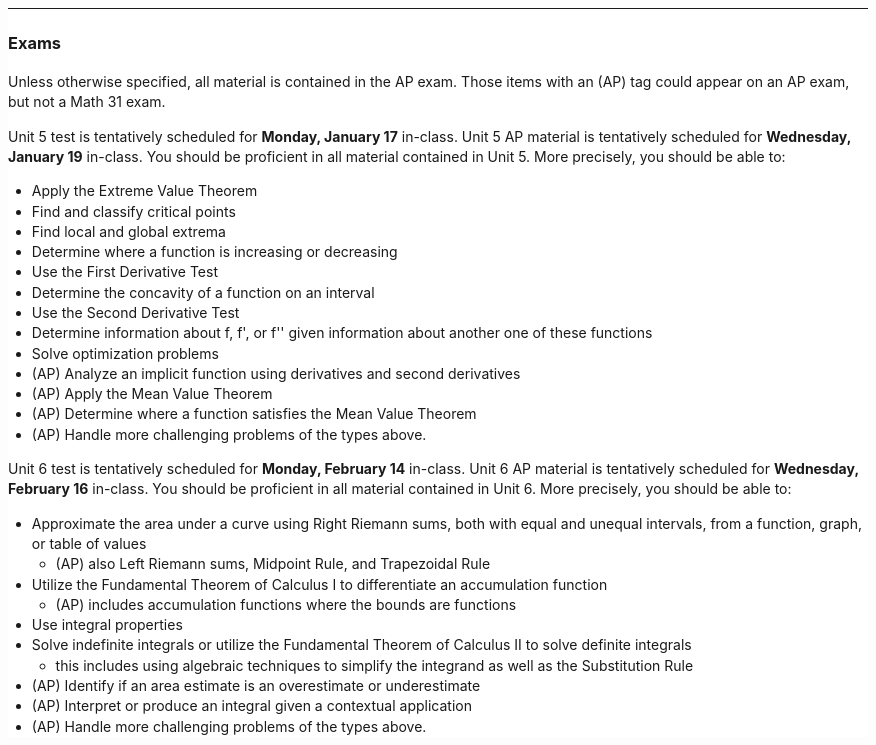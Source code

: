 
























---

### Exams

Unless otherwise specified, all material is contained in the AP exam. Those items with an (AP) tag could appear on an AP exam, but not a Math 31 exam. 











Unit 5 test is tentatively scheduled for <b>Monday, January 17</b> in-class. Unit 5 AP material is tentatively scheduled for <b>Wednesday, January 19</b> in-class. You should be proficient in all material contained in Unit 5. More precisely, you should be able to:
  * Apply the Extreme Value Theorem
  * Find and classify critical points
  * Find local and global extrema
  * Determine where a function is increasing or decreasing
  * Use the First Derivative Test
  * Determine the concavity of a function on an interval
  * Use the Second Derivative Test
  * Determine information about f, f', or f'' given information about another one of these functions
  * Solve optimization problems
  * (AP) Analyze an implicit function using derivatives and second derivatives 
  * (AP) Apply the Mean Value Theorem
  * (AP) Determine where a function satisfies the Mean Value Theorem
  * (AP) Handle more challenging problems of the types above.

Unit 6 test is tentatively scheduled for <b>Monday, February 14</b> in-class. Unit 6 AP material is tentatively scheduled for <b>Wednesday, February 16</b> in-class. You should be proficient in all material contained in Unit 6. More precisely, you should be able to:
  * Approximate the area under a curve using Right Riemann sums, both with equal and unequal intervals, from a function, graph, or table of values
    * (AP) also Left Riemann sums, Midpoint Rule, and Trapezoidal Rule
  * Utilize the Fundamental Theorem of Calculus I to differentiate an accumulation function
    * (AP) includes accumulation functions where the bounds are functions
  * Use integral properties
  * Solve indefinite integrals or utilize the Fundamental Theorem of Calculus II to solve definite integrals
    * this includes using algebraic techniques to simplify the integrand as well as the Substitution Rule 
  * (AP) Identify if an area estimate is an overestimate or underestimate
  * (AP) Interpret or produce an integral given a contextual application
  * (AP) Handle more challenging problems of the types above.
